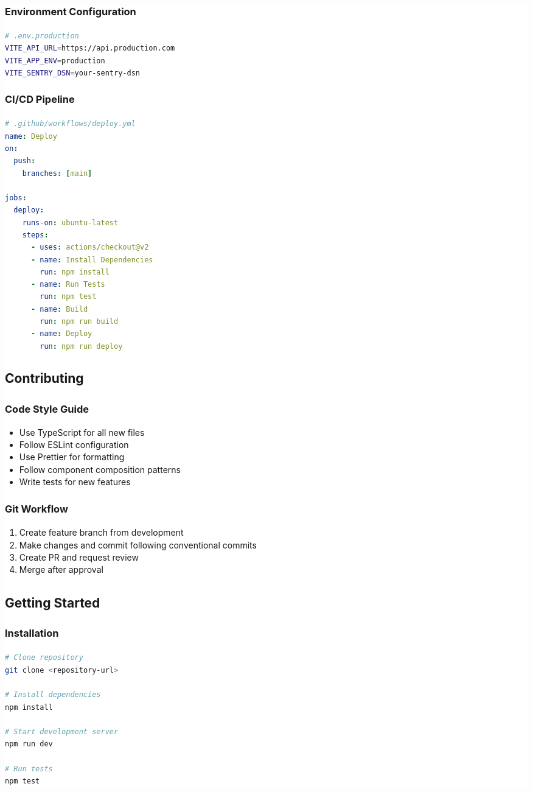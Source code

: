 ### Environment Configuration
```bash
# .env.production
VITE_API_URL=https://api.production.com
VITE_APP_ENV=production
VITE_SENTRY_DSN=your-sentry-dsn
```

### CI/CD Pipeline
```yaml
# .github/workflows/deploy.yml
name: Deploy
on:
  push:
    branches: [main]

jobs:
  deploy:
    runs-on: ubuntu-latest
    steps:
      - uses: actions/checkout@v2
      - name: Install Dependencies
        run: npm install
      - name: Run Tests
        run: npm test
      - name: Build
        run: npm run build
      - name: Deploy
        run: npm run deploy
```

## Contributing

### Code Style Guide
- Use TypeScript for all new files
- Follow ESLint configuration
- Use Prettier for formatting
- Follow component composition patterns
- Write tests for new features

### Git Workflow
1. Create feature branch from development
2. Make changes and commit following conventional commits
3. Create PR and request review
4. Merge after approval

## Getting Started

### Installation
```bash
# Clone repository
git clone <repository-url>

# Install dependencies
npm install

# Start development server
npm run dev

# Run tests
npm test

```